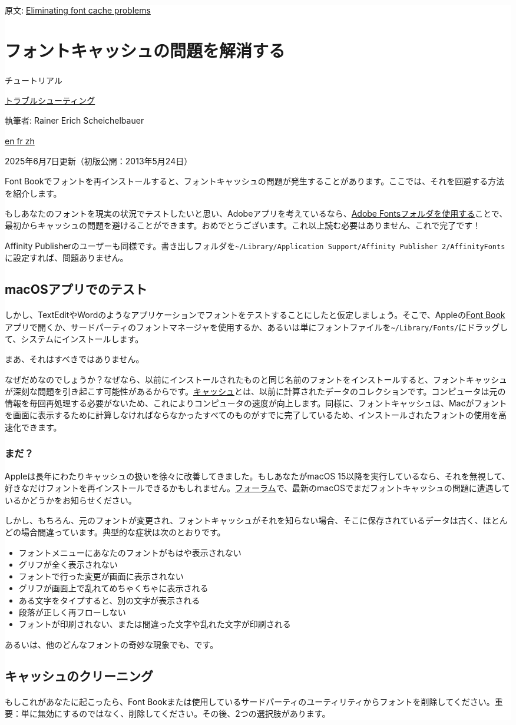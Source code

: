 原文: [Eliminating font cache problems](https://glyphsapp.com/learn/eliminating-font-cache-problems)
# フォントキャッシュの問題を解消する

チュートリアル

[ トラブルシューティング ](https://glyphsapp.com/learn?q=troubleshooting)

執筆者: Rainer Erich Scheichelbauer

[ en ](https://glyphsapp.com/learn/eliminating-font-cache-problems) [ fr ](https://glyphsapp.com/fr/learn/eliminating-font-cache-problems) [ zh ](https://glyphsapp.com/zh/learn/eliminating-font-cache-problems)

2025年6月7日更新（初版公開：2013年5月24日）

Font Bookでフォントを再インストールすると、フォントキャッシュの問題が発生することがあります。ここでは、それを回避する方法を紹介します。

もしあなたのフォントを現実の状況でテストしたいと思い、Adobeアプリを考えているなら、[Adobe Fontsフォルダを使用する](testing-your-fonts-in-adobe-apps.md)ことで、最初からキャッシュの問題を避けることができます。おめでとうございます。これ以上読む必要はありません、これで完了です！

Affinity Publisherのユーザーも同様です。書き出しフォルダを`~/Library/Application Support/Affinity Publisher 2/AffinityFonts`に設定すれば、問題ありません。

## macOSアプリでのテスト

しかし、TextEditやWordのようなアプリケーションでフォントをテストすることにしたと仮定しましょう。そこで、Appleの[Font Book](https://en.wikipedia.org/wiki/Font_Book)アプリで開くか、サードパーティのフォントマネージャを使用するか、あるいは単にフォントファイルを`~/Library/Fonts/`にドラッグして、システムにインストールします。

まあ、それはすべきではありません。

なぜだめなのでしょうか？なぜなら、以前にインストールされたものと同じ名前のフォントをインストールすると、フォントキャッシュが深刻な問題を引き起こす可能性があるからです。[キャッシュ](<http://en.wikipedia.org/wiki/Cache_\(computing\)>)とは、以前に計算されたデータのコレクションです。コンピュータは元の情報を毎回再処理する必要がないため、これによりコンピュータの速度が向上します。同様に、フォントキャッシュは、Macがフォントを画面に表示するために計算しなければならなかったすべてのものがすでに完了しているため、インストールされたフォントの使用を高速化できます。

### まだ？
Appleは長年にわたりキャッシュの扱いを徐々に改善してきました。もしあなたがmacOS 15以降を実行しているなら、それを無視して、好きなだけフォントを再インストールできるかもしれません。[フォーラム](https://forum.glyphsapp.com/)で、最新のmacOSでまだフォントキャッシュの問題に遭遇しているかどうかをお知らせください。

しかし、もちろん、元のフォントが変更され、フォントキャッシュがそれを知らない場合、そこに保存されているデータは古く、ほとんどの場合間違っています。典型的な症状は次のとおりです。

*   フォントメニューにあなたのフォントがもはや表示されない
*   グリフが全く表示されない
*   フォントで行った変更が画面に表示されない
*   グリフが画面上で乱れてめちゃくちゃに表示される
*   ある文字をタイプすると、別の文字が表示される
*   段落が正しく再フローしない
*   フォントが印刷されない、または間違った文字や乱れた文字が印刷される

あるいは、他のどんなフォントの奇妙な現象でも、です。

## キャッシュのクリーニング

もしこれがあなたに起こったら、Font Bookまたは使用しているサードパーティのユーティリティからフォントを削除してください。重要：単に無効にするのではなく、削除してください。その後、2つの選択肢があります。
